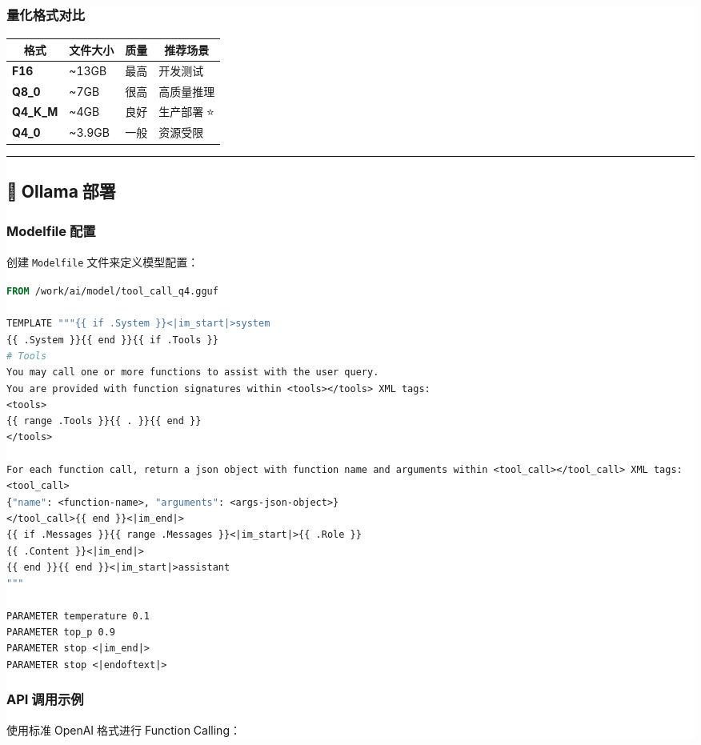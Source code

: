 ### 量化格式对比

| 格式 | 文件大小 | 质量 | 推荐场景 |
|------|----------|------|----------|
| **F16** | ~13GB | 最高 | 开发测试 |
| **Q8_0** | ~7GB | 很高 | 高质量推理 |
| **Q4_K_M** | ~4GB | 良好 | 生产部署 ⭐ |
| **Q4_0** | ~3.9GB | 一般 | 资源受限 |

---

## 🐋 Ollama 部署

### Modelfile 配置

创建 `Modelfile` 文件来定义模型配置：

```dockerfile
FROM /work/ai/model/tool_call_q4.gguf

TEMPLATE """{{ if .System }}<|im_start|>system
{{ .System }}{{ end }}{{ if .Tools }}
# Tools
You may call one or more functions to assist with the user query.
You are provided with function signatures within <tools></tools> XML tags:
<tools>
{{ range .Tools }}{{ . }}{{ end }}
</tools>

For each function call, return a json object with function name and arguments within <tool_call></tool_call> XML tags:
<tool_call>
{"name": <function-name>, "arguments": <args-json-object>}
</tool_call>{{ end }}<|im_end|>
{{ if .Messages }}{{ range .Messages }}<|im_start|>{{ .Role }}
{{ .Content }}<|im_end|>
{{ end }}{{ end }}<|im_start|>assistant
"""

PARAMETER temperature 0.1
PARAMETER top_p 0.9
PARAMETER stop <|im_end|>
PARAMETER stop <|endoftext|>
```

### API 调用示例

使用标准 OpenAI 格式进行 Function Calling：
